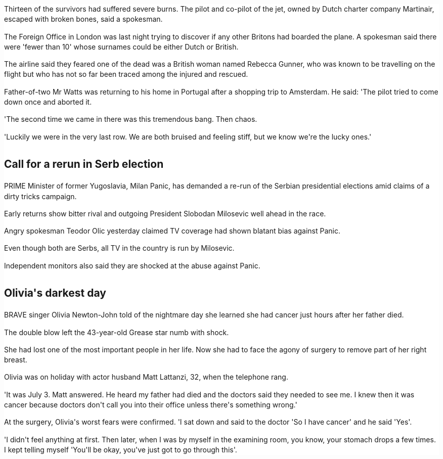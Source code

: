 Thirteen of the survivors had suffered severe burns.
The pilot and co-pilot of the jet, owned by Dutch charter company Martinair, escaped with broken bones, said a spokesman.

The Foreign Office in London was last night trying to discover if any other Britons had boarded the plane.
A spokesman said there were 'fewer than 10' whose surnames could be either Dutch or British.

The airline said they feared one of the dead was a British woman named Rebecca Gunner, who was known to be travelling on the flight but who has not so far been traced among the injured and rescued.

Father-of-two Mr Watts was returning to his home in Portugal after a shopping trip to Amsterdam.
He said: 'The pilot tried to come down once and aborted it.

'The second time we came in there was this tremendous bang.
Then chaos.

'Luckily we were in the very last row.
We are both bruised and feeling stiff, but we know we're the lucky ones.'

## Call for a rerun in Serb election

PRIME Minister of former Yugoslavia, Milan Panic, has demanded a re-run of the Serbian presidential elections amid claims of a dirty tricks campaign.

Early returns show bitter rival and outgoing President Slobodan Milosevic well ahead in the race.

Angry spokesman Teodor Olic yesterday claimed TV coverage had shown blatant bias against Panic.

Even though both are Serbs, all TV in the country is run by Milosevic.

Independent monitors also said they are shocked at the abuse against Panic.

## Olivia's darkest day

BRAVE singer Olivia Newton-John told of the nightmare day she learned she had cancer just hours after her father died.

The double blow left the 43-year-old Grease star numb with shock.

She had lost one of the most important people in her life.
Now she had to face the agony of surgery to remove part of her right breast.

Olivia was on holiday with actor husband Matt Lattanzi, 32, when the telephone rang.

'It was July 3.
Matt answered.
He heard my father had died and the doctors said they needed to see me.
I knew then it was cancer because doctors don't call you into their office unless there's something wrong.'

At the surgery, Olivia's worst fears were confirmed.
'I sat down and said to the doctor 'So I have cancer' and he said 'Yes'.

'I didn't feel anything at first.
Then later, when I was by myself in the examining room, you know, your stomach drops a few times.
I kept telling myself 'You'll be okay, you've just got to go through this'.
